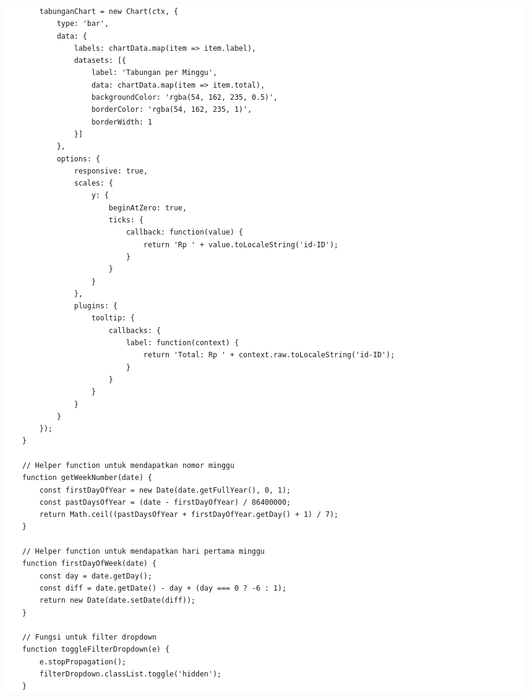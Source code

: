             tabunganChart = new Chart(ctx, {
                type: 'bar',
                data: {
                    labels: chartData.map(item => item.label),
                    datasets: [{
                        label: 'Tabungan per Minggu',
                        data: chartData.map(item => item.total),
                        backgroundColor: 'rgba(54, 162, 235, 0.5)',
                        borderColor: 'rgba(54, 162, 235, 1)',
                        borderWidth: 1
                    }]
                },
                options: {
                    responsive: true,
                    scales: {
                        y: {
                            beginAtZero: true,
                            ticks: {
                                callback: function(value) {
                                    return 'Rp ' + value.toLocaleString('id-ID');
                                }
                            }
                        }
                    },
                    plugins: {
                        tooltip: {
                            callbacks: {
                                label: function(context) {
                                    return 'Total: Rp ' + context.raw.toLocaleString('id-ID');
                                }
                            }
                        }
                    }
                }
            });
        }

        // Helper function untuk mendapatkan nomor minggu
        function getWeekNumber(date) {
            const firstDayOfYear = new Date(date.getFullYear(), 0, 1);
            const pastDaysOfYear = (date - firstDayOfYear) / 86400000;
            return Math.ceil((pastDaysOfYear + firstDayOfYear.getDay() + 1) / 7);
        }

        // Helper function untuk mendapatkan hari pertama minggu
        function firstDayOfWeek(date) {
            const day = date.getDay();
            const diff = date.getDate() - day + (day === 0 ? -6 : 1);
            return new Date(date.setDate(diff));
        }

        // Fungsi untuk filter dropdown
        function toggleFilterDropdown(e) {
            e.stopPropagation();
            filterDropdown.classList.toggle('hidden');
        }
